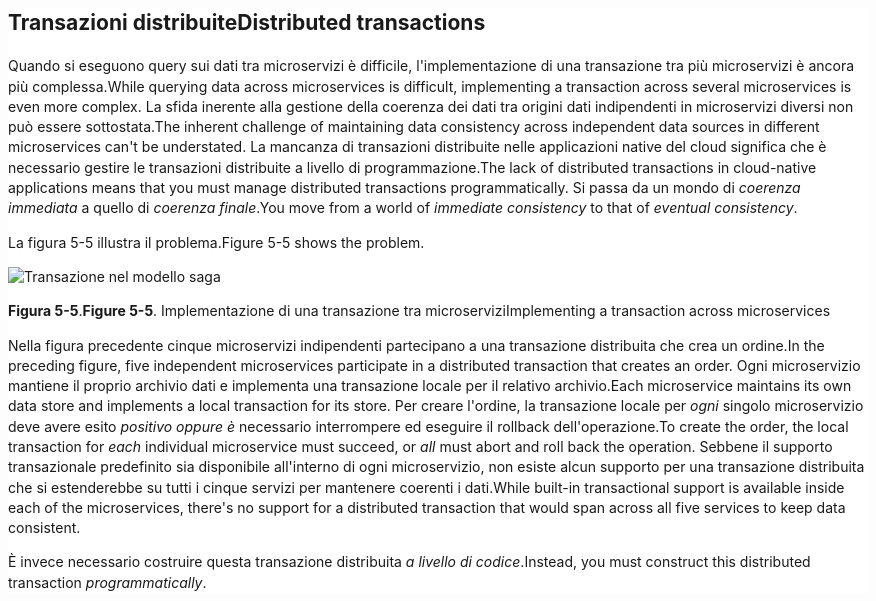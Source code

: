 ## <a name="distributed-transactions"></a><span data-ttu-id="aae9d-178">Transazioni distribuite</span><span class="sxs-lookup"><span data-stu-id="aae9d-178">Distributed transactions</span></span>

<span data-ttu-id="aae9d-179">Quando si eseguono query sui dati tra microservizi è difficile, l'implementazione di una transazione tra più microservizi è ancora più complessa.</span><span class="sxs-lookup"><span data-stu-id="aae9d-179">While querying data across microservices is difficult, implementing a transaction across several microservices is even more complex.</span></span> <span data-ttu-id="aae9d-180">La sfida inerente alla gestione della coerenza dei dati tra origini dati indipendenti in microservizi diversi non può essere sottostata.</span><span class="sxs-lookup"><span data-stu-id="aae9d-180">The inherent challenge of maintaining data consistency across independent data sources in different microservices can't be understated.</span></span> <span data-ttu-id="aae9d-181">La mancanza di transazioni distribuite nelle applicazioni native del cloud significa che è necessario gestire le transazioni distribuite a livello di programmazione.</span><span class="sxs-lookup"><span data-stu-id="aae9d-181">The lack of distributed transactions in cloud-native applications means that you must manage distributed transactions programmatically.</span></span> <span data-ttu-id="aae9d-182">Si passa da un mondo di *coerenza immediata* a quello di *coerenza finale*.</span><span class="sxs-lookup"><span data-stu-id="aae9d-182">You move from a world of *immediate consistency* to that of *eventual consistency*.</span></span>

<span data-ttu-id="aae9d-183">La figura 5-5 illustra il problema.</span><span class="sxs-lookup"><span data-stu-id="aae9d-183">Figure 5-5 shows the problem.</span></span>

![Transazione nel modello saga](./media/saga-transaction-operation.png)

<span data-ttu-id="aae9d-185">**Figura 5-5**.</span><span class="sxs-lookup"><span data-stu-id="aae9d-185">**Figure 5-5**.</span></span> <span data-ttu-id="aae9d-186">Implementazione di una transazione tra microservizi</span><span class="sxs-lookup"><span data-stu-id="aae9d-186">Implementing a transaction across microservices</span></span>

<span data-ttu-id="aae9d-187">Nella figura precedente cinque microservizi indipendenti partecipano a una transazione distribuita che crea un ordine.</span><span class="sxs-lookup"><span data-stu-id="aae9d-187">In the preceding figure, five independent microservices participate in a distributed transaction that creates an order.</span></span> <span data-ttu-id="aae9d-188">Ogni microservizio mantiene il proprio archivio dati e implementa una transazione locale per il relativo archivio.</span><span class="sxs-lookup"><span data-stu-id="aae9d-188">Each microservice maintains its own data store and implements a local transaction for its store.</span></span> <span data-ttu-id="aae9d-189">Per creare l'ordine, la transazione locale per *ogni* singolo microservizio deve avere esito *positivo oppure è* necessario interrompere ed eseguire il rollback dell'operazione.</span><span class="sxs-lookup"><span data-stu-id="aae9d-189">To create the order, the local transaction for *each* individual microservice must succeed, or *all* must abort and roll back the operation.</span></span> <span data-ttu-id="aae9d-190">Sebbene il supporto transazionale predefinito sia disponibile all'interno di ogni microservizio, non esiste alcun supporto per una transazione distribuita che si estenderebbe su tutti i cinque servizi per mantenere coerenti i dati.</span><span class="sxs-lookup"><span data-stu-id="aae9d-190">While built-in transactional support is available inside each of the microservices, there's no support for a distributed transaction that would span across all five services to keep data consistent.</span></span>

<span data-ttu-id="aae9d-191">È invece necessario costruire questa transazione distribuita *a livello di codice*.</span><span class="sxs-lookup"><span data-stu-id="aae9d-191">Instead, you must construct this distributed transaction *programmatically*.</span></span>
